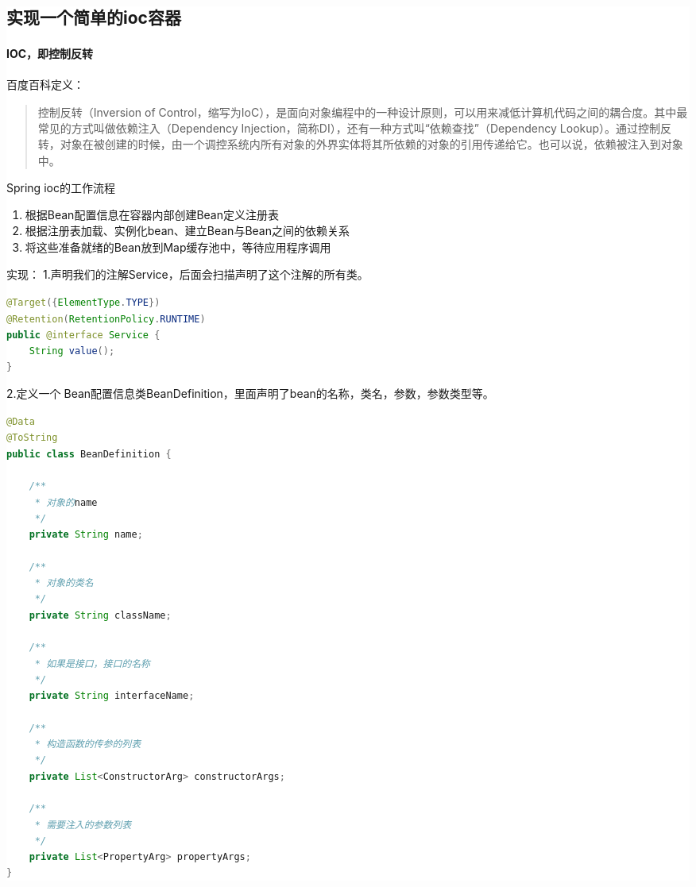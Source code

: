 ## 实现一个简单的ioc容器


#### IOC，即控制反转
百度百科定义：
> 控制反转（Inversion of Control，缩写为IoC），是面向对象编程中的一种设计原则，可以用来减低计算机代码之间的耦合度。其中最常见的方式叫做依赖注入（Dependency 
Injection，简称DI），还有一种方式叫“依赖查找”（Dependency Lookup）。通过控制反转，对象在被创建的时候，由一个调控系统内所有对象的外界实体将其所依赖的对象的引用传递给它。也可以说，依赖被注入到对象中。

Spring ioc的工作流程

1. 根据Bean配置信息在容器内部创建Bean定义注册表
2. 根据注册表加载、实例化bean、建立Bean与Bean之间的依赖关系
3. 将这些准备就绪的Bean放到Map缓存池中，等待应用程序调用

实现：
1.声明我们的注解Service，后面会扫描声明了这个注解的所有类。
```java
@Target({ElementType.TYPE})
@Retention(RetentionPolicy.RUNTIME)
public @interface Service {
    String value();
}
```

2.定义一个 Bean配置信息类BeanDefinition，里面声明了bean的名称，类名，参数，参数类型等。
```java
@Data
@ToString
public class BeanDefinition {

    /**
     * 对象的name
     */
    private String name;

    /**
     * 对象的类名
     */
    private String className;

    /**
     * 如果是接口，接口的名称
     */
    private String interfaceName;

    /**
     * 构造函数的传参的列表
     */
    private List<ConstructorArg> constructorArgs;

    /**
     * 需要注入的参数列表
     */
    private List<PropertyArg> propertyArgs;
}
```
